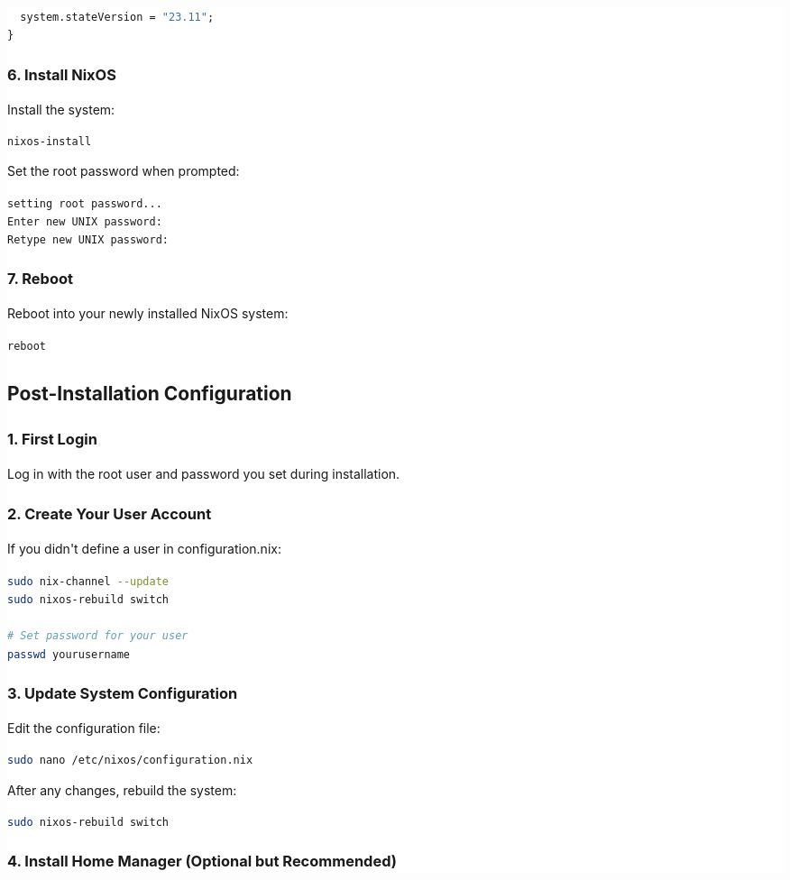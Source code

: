 ```nix
  system.stateVersion = "23.11";
}
```

### 6. Install NixOS

Install the system:
```bash
nixos-install
```

Set the root password when prompted:
```bash
setting root password...
Enter new UNIX password:
Retype new UNIX password:
```

### 7. Reboot

Reboot into your newly installed NixOS system:
```bash
reboot
```

## Post-Installation Configuration

### 1. First Login

Log in with the root user and password you set during installation.

### 2. Create Your User Account

If you didn't define a user in configuration.nix:
```bash
sudo nix-channel --update
sudo nixos-rebuild switch

# Set password for your user
passwd yourusername
```

### 3. Update System Configuration

Edit the configuration file:
```bash
sudo nano /etc/nixos/configuration.nix
```

After any changes, rebuild the system:
```bash
sudo nixos-rebuild switch
```

### 4. Install Home Manager (Optional but Recommended)
